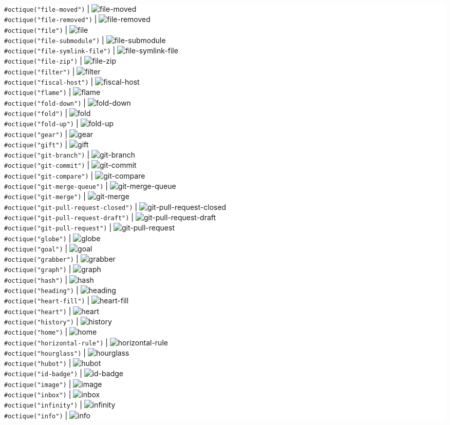 ` #octique("file-moved") ` |  ![file-moved](https://github.com/0x6b/typst-octique/wiki/assets/file-moved.svg)  
` #octique("file-removed") ` |  ![file-removed](https://github.com/0x6b/typst-octique/wiki/assets/file-removed.svg)  
` #octique("file") ` |  ![file](https://github.com/0x6b/typst-octique/wiki/assets/file.svg)  
` #octique("file-submodule") ` |  ![file-submodule](https://github.com/0x6b/typst-octique/wiki/assets/file-submodule.svg)  
` #octique("file-symlink-file") ` |  ![file-symlink-file](https://github.com/0x6b/typst-octique/wiki/assets/file-symlink-file.svg)  
` #octique("file-zip") ` |  ![file-zip](https://github.com/0x6b/typst-octique/wiki/assets/file-zip.svg)  
` #octique("filter") ` |  ![filter](https://github.com/0x6b/typst-octique/wiki/assets/filter.svg)  
` #octique("fiscal-host") ` |  ![fiscal-host](https://github.com/0x6b/typst-octique/wiki/assets/fiscal-host.svg)  
` #octique("flame") ` |  ![flame](https://github.com/0x6b/typst-octique/wiki/assets/flame.svg)  
` #octique("fold-down") ` |  ![fold-down](https://github.com/0x6b/typst-octique/wiki/assets/fold-down.svg)  
` #octique("fold") ` |  ![fold](https://github.com/0x6b/typst-octique/wiki/assets/fold.svg)  
` #octique("fold-up") ` |  ![fold-up](https://github.com/0x6b/typst-octique/wiki/assets/fold-up.svg)  
` #octique("gear") ` |  ![gear](https://github.com/0x6b/typst-octique/wiki/assets/gear.svg)  
` #octique("gift") ` |  ![gift](https://github.com/0x6b/typst-octique/wiki/assets/gift.svg)  
` #octique("git-branch") ` |  ![git-branch](https://github.com/0x6b/typst-octique/wiki/assets/git-branch.svg)  
` #octique("git-commit") ` |  ![git-commit](https://github.com/0x6b/typst-octique/wiki/assets/git-commit.svg)  
` #octique("git-compare") ` |  ![git-compare](https://github.com/0x6b/typst-octique/wiki/assets/git-compare.svg)  
` #octique("git-merge-queue") ` |  ![git-merge-queue](https://github.com/0x6b/typst-octique/wiki/assets/git-merge-queue.svg)  
` #octique("git-merge") ` |  ![git-merge](https://github.com/0x6b/typst-octique/wiki/assets/git-merge.svg)  
` #octique("git-pull-request-closed") ` |  ![git-pull-request-closed](https://github.com/0x6b/typst-octique/wiki/assets/git-pull-request-closed.svg)  
` #octique("git-pull-request-draft") ` |  ![git-pull-request-draft](https://github.com/0x6b/typst-octique/wiki/assets/git-pull-request-draft.svg)  
` #octique("git-pull-request") ` |  ![git-pull-request](https://github.com/0x6b/typst-octique/wiki/assets/git-pull-request.svg)  
` #octique("globe") ` |  ![globe](https://github.com/0x6b/typst-octique/wiki/assets/globe.svg)  
` #octique("goal") ` |  ![goal](https://github.com/0x6b/typst-octique/wiki/assets/goal.svg)  
` #octique("grabber") ` |  ![grabber](https://github.com/0x6b/typst-octique/wiki/assets/grabber.svg)  
` #octique("graph") ` |  ![graph](https://github.com/0x6b/typst-octique/wiki/assets/graph.svg)  
` #octique("hash") ` |  ![hash](https://github.com/0x6b/typst-octique/wiki/assets/hash.svg)  
` #octique("heading") ` |  ![heading](https://github.com/0x6b/typst-octique/wiki/assets/heading.svg)  
` #octique("heart-fill") ` |  ![heart-fill](https://github.com/0x6b/typst-octique/wiki/assets/heart-fill.svg)  
` #octique("heart") ` |  ![heart](https://github.com/0x6b/typst-octique/wiki/assets/heart.svg)  
` #octique("history") ` |  ![history](https://github.com/0x6b/typst-octique/wiki/assets/history.svg)  
` #octique("home") ` |  ![home](https://github.com/0x6b/typst-octique/wiki/assets/home.svg)  
` #octique("horizontal-rule") ` |  ![horizontal-rule](https://github.com/0x6b/typst-octique/wiki/assets/horizontal-rule.svg)  
` #octique("hourglass") ` |  ![hourglass](https://github.com/0x6b/typst-octique/wiki/assets/hourglass.svg)  
` #octique("hubot") ` |  ![hubot](https://github.com/0x6b/typst-octique/wiki/assets/hubot.svg)  
` #octique("id-badge") ` |  ![id-badge](https://github.com/0x6b/typst-octique/wiki/assets/id-badge.svg)  
` #octique("image") ` |  ![image](https://github.com/0x6b/typst-octique/wiki/assets/image.svg)  
` #octique("inbox") ` |  ![inbox](https://github.com/0x6b/typst-octique/wiki/assets/inbox.svg)  
` #octique("infinity") ` |  ![infinity](https://github.com/0x6b/typst-octique/wiki/assets/infinity.svg)  
` #octique("info") ` |  ![info](https://github.com/0x6b/typst-octique/wiki/assets/info.svg)  
